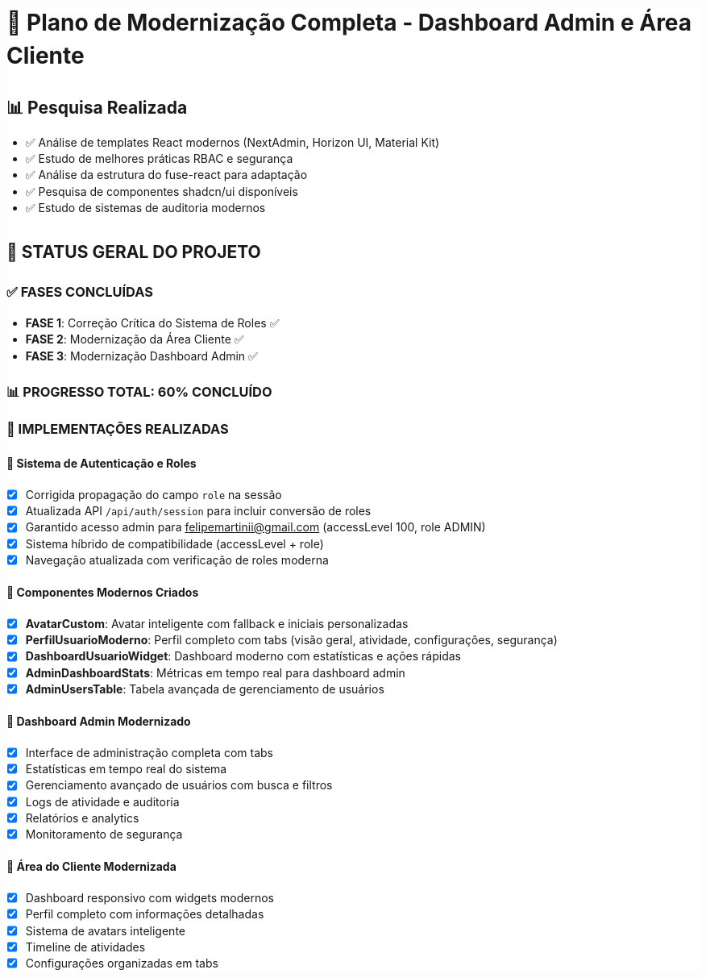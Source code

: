 # 🚀 Plano de Modernização Completa - Dashboard Admin e Área Cliente

## 📊 Pesquisa Realizada
- ✅ Análise de templates React modernos (NextAdmin, Horizon UI, Material Kit)
- ✅ Estudo de melhores práticas RBAC e segurança
- ✅ Análise da estrutura do fuse-react para adaptação
- ✅ Pesquisa de componentes shadcn/ui disponíveis
- ✅ Estudo de sistemas de auditoria modernos

## 🎯 STATUS GERAL DO PROJETO

### ✅ FASES CONCLUÍDAS
- **FASE 1**: Correção Crítica do Sistema de Roles ✅ 
- **FASE 2**: Modernização da Área Cliente ✅
- **FASE 3**: Modernização Dashboard Admin ✅

### 📊 PROGRESSO TOTAL: 60% CONCLUÍDO

### 🚀 IMPLEMENTAÇÕES REALIZADAS

#### 🔧 Sistema de Autenticação e Roles
- [x] Corrigida propagação do campo `role` na sessão
- [x] Atualizada API `/api/auth/session` para incluir conversão de roles
- [x] Garantido acesso admin para felipemartinii@gmail.com (accessLevel 100, role ADMIN)
- [x] Sistema híbrido de compatibilidade (accessLevel + role)
- [x] Navegação atualizada com verificação de roles moderna

#### 🎨 Componentes Modernos Criados
- [x] **AvatarCustom**: Avatar inteligente com fallback e iniciais personalizadas
- [x] **PerfilUsuarioModerno**: Perfil completo com tabs (visão geral, atividade, configurações, segurança)
- [x] **DashboardUsuarioWidget**: Dashboard moderno com estatísticas e ações rápidas
- [x] **AdminDashboardStats**: Métricas em tempo real para dashboard admin
- [x] **AdminUsersTable**: Tabela avançada de gerenciamento de usuários

#### 👑 Dashboard Admin Modernizado
- [x] Interface de administração completa com tabs
- [x] Estatísticas em tempo real do sistema
- [x] Gerenciamento avançado de usuários com busca e filtros
- [x] Logs de atividade e auditoria
- [x] Relatórios e analytics
- [x] Monitoramento de segurança

#### 📱 Área do Cliente Modernizada
- [x] Dashboard responsivo com widgets modernos
- [x] Perfil completo com informações detalhadas
- [x] Sistema de avatars inteligente
- [x] Timeline de atividades
- [x] Configurações organizadas em tabs
